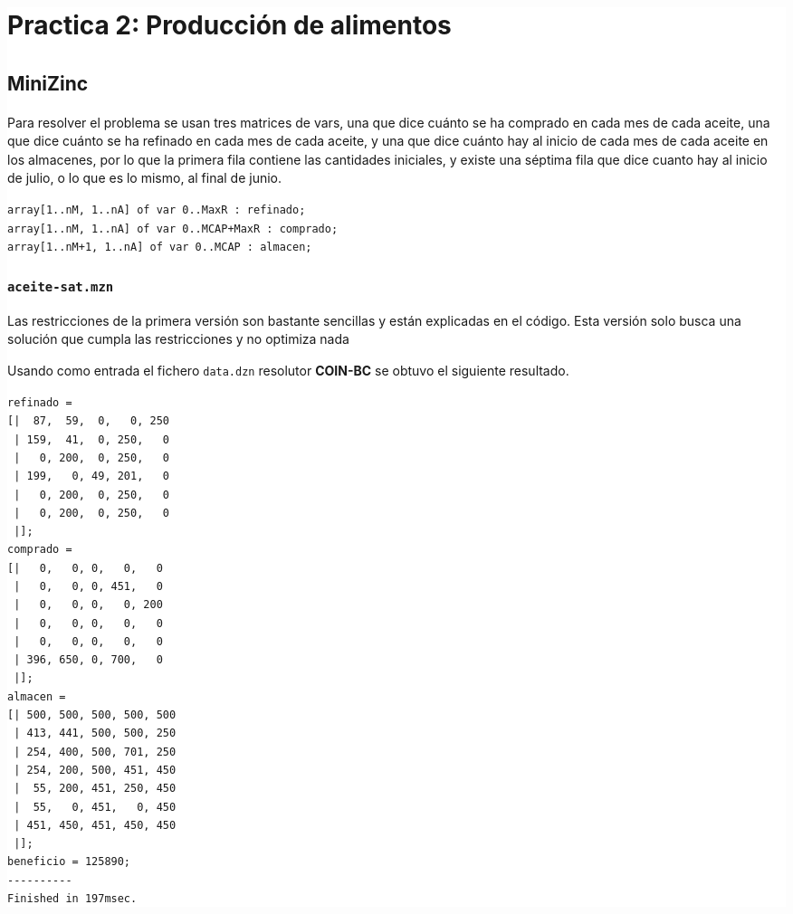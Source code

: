 # Practica 2: Producción de alimentos

## MiniZinc

Para resolver el problema se usan tres matrices de vars, una que dice cuánto se ha comprado en cada mes de cada aceite, una que dice cuánto se ha refinado en cada mes de cada aceite, y una que dice cuánto hay al inicio de cada mes de cada aceite en los almacenes, por lo que la primera fila contiene las cantidades iniciales, y existe una séptima fila que dice cuanto hay al inicio de julio, o lo que es lo mismo, al final de junio.

```
array[1..nM, 1..nA] of var 0..MaxR : refinado;
array[1..nM, 1..nA] of var 0..MCAP+MaxR : comprado;
array[1..nM+1, 1..nA] of var 0..MCAP : almacen;
```

### `aceite-sat.mzn`

Las restricciones de la primera versión son bastante sencillas y están explicadas en el código. Esta versión solo busca una solución que cumpla las restricciones y no optimiza nada

Usando como entrada el fichero `data.dzn` resolutor **COIN-BC** se obtuvo el siguiente resultado.

```
refinado =
[|  87,  59,  0,   0, 250
 | 159,  41,  0, 250,   0
 |   0, 200,  0, 250,   0
 | 199,   0, 49, 201,   0
 |   0, 200,  0, 250,   0
 |   0, 200,  0, 250,   0
 |];
comprado =
[|   0,   0, 0,   0,   0
 |   0,   0, 0, 451,   0
 |   0,   0, 0,   0, 200
 |   0,   0, 0,   0,   0
 |   0,   0, 0,   0,   0
 | 396, 650, 0, 700,   0
 |];
almacen =
[| 500, 500, 500, 500, 500
 | 413, 441, 500, 500, 250
 | 254, 400, 500, 701, 250
 | 254, 200, 500, 451, 450
 |  55, 200, 451, 250, 450
 |  55,   0, 451,   0, 450
 | 451, 450, 451, 450, 450
 |];
beneficio = 125890;
----------
Finished in 197msec.
```

